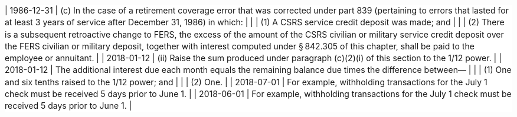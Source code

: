 | 1986-12-31 | (c) In the case of a retirement coverage error that was corrected under part 839 (pertaining to errors that lasted for at least 3 years of service after December 31, 1986) in which:                                                                                                                                    |
|            |               (1) A CSRS service credit deposit was made; and                                                                                                                                                                                                                                                            |
|            |               (2) There is a subsequent retroactive change to FERS, the excess of the amount of the CSRS civilian or military service credit deposit over the FERS civilian or military deposit, together with interest computed under &#167;&#8201;842.305 of this chapter, shall be paid to the employee or annuitant. |
| 2018-01-12 | (ii) Raise the sum produced under paragraph (c)(2)(i) of this section to the 1/12 power.                                                                                                                                                                                                                                 |
| 2018-01-12 | The additional interest due each month equals the remaining balance due times the difference between&#8212;                                                                                                                                                                                                              |
|            |               (1) One and six tenths raised to the 1/12 power; and                                                                                                                                                                                                                                                       |
|            |               (2) One.                                                                                                                                                                                                                                                                                                   |
| 2018-07-01 | For example, withholding transactions for the July 1 check must be received 5 days prior to June 1.                                                                                                                                                                                                                      |
| 2018-06-01 | For example, withholding transactions for the July 1 check must be received 5 days prior to June 1.                                                                                                                                                                                                                      |


